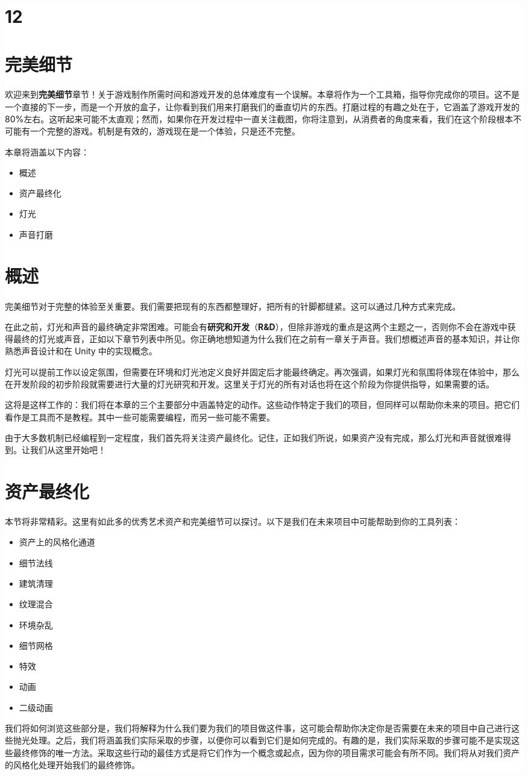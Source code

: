 # 12

# 完美细节

欢迎来到**完美细节**章节！关于游戏制作所需时间和游戏开发的总体难度有一个误解。本章将作为一个工具箱，指导你完成你的项目。这不是一个直接的下一步，而是一个开放的盒子，让你看到我们用来打磨我们的垂直切片的东西。打磨过程的有趣之处在于，它涵盖了游戏开发的 80%左右。这听起来可能不太直观；然而，如果你在开发过程中一直关注截图，你将注意到，从消费者的角度来看，我们在这个阶段根本不可能有一个完整的游戏。机制是有效的，游戏现在是一个体验，只是还不完整。

本章将涵盖以下内容：

+   概述

+   资产最终化

+   灯光

+   声音打磨

# 概述

完美细节对于完整的体验至关重要。我们需要把现有的东西都整理好，把所有的针脚都缝紧。这可以通过几种方式来完成。

在此之前，灯光和声音的最终确定非常困难。可能会有**研究和开发**（**R&D**），但除非游戏的重点是这两个主题之一，否则你不会在游戏中获得最终的灯光或声音，正如以下章节列表中所见。你正确地想知道为什么我们在之前有一章关于声音。我们想概述声音的基本知识，并让你熟悉声音设计和在 Unity 中的实现概念。

灯光可以提前工作以设定氛围，但需要在环境和灯光池定义良好并固定后才能最终确定。再次强调，如果灯光和氛围将体现在体验中，那么在开发阶段的初步阶段就需要进行大量的灯光研究和开发。这里关于灯光的所有对话也将在这个阶段为你提供指导，如果需要的话。

这将是这样工作的：我们将在本章的三个主要部分中涵盖特定的动作。这些动作特定于我们的项目，但同样可以帮助你未来的项目。把它们看作是工具而不是教程。其中一些可能需要编程，而另一些可能不需要。

由于大多数机制已经编程到一定程度，我们首先将关注资产最终化。记住，正如我们所说，如果资产没有完成，那么灯光和声音就很难得到。让我们从这里开始吧！

# 资产最终化

本节将非常精彩。这里有如此多的优秀艺术资产和完美细节可以探讨。以下是我们在未来项目中可能帮助到你的工具列表：

+   资产上的风格化通道

+   细节法线

+   建筑清理

+   纹理混合

+   环境杂乱

+   细节网格

+   特效

+   动画

+   二级动画

我们将如何浏览这些部分是，我们将解释为什么我们要为我们的项目做这件事，这可能会帮助你决定你是否需要在未来的项目中自己进行这些抛光处理。之后，我们将涵盖我们实际采取的步骤，以便你可以看到它们是如何完成的。有趣的是，我们实际采取的步骤可能不是实现这些最终修饰的唯一方法。采取这些行动的最佳方式是将它们作为一个概念或起点，因为你的项目需求可能会有所不同。我们将从对我们资产的风格化处理开始我们的最终修饰。
